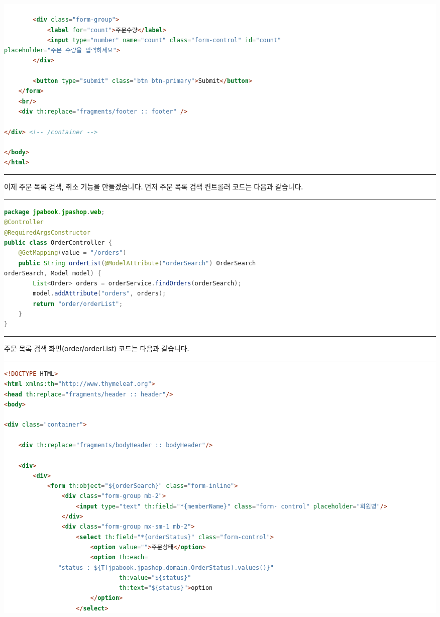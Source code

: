 ```html
        
        <div class="form-group">
            <label for="count">주문수량</label>
            <input type="number" name="count" class="form-control" id="count"
placeholder="주문 수량을 입력하세요"> 
        </div>
        
        <button type="submit" class="btn btn-primary">Submit</button>
    </form>
    <br/>
    <div th:replace="fragments/footer :: footer" />

</div> <!-- /container -->

</body>
</html>
```
________________________________________________________________________________________________________________________________________________________________________
이제 주문 목록 검색, 취소 기능을 만들겠습니다. 먼저 주문 목록 검색 컨트롤러 코드는 다음과 같습니다.
________________________________________________________________________________________________________________________________________________________________________
```java
package jpabook.jpashop.web;
@Controller
@RequiredArgsConstructor
public class OrderController {
    @GetMapping(value = "/orders")
    public String orderList(@ModelAttribute("orderSearch") OrderSearch
orderSearch, Model model) {
        List<Order> orders = orderService.findOrders(orderSearch);
        model.addAttribute("orders", orders);
        return "order/orderList";
    }
}
```
________________________________________________________________________________________________________________________________________________________________________
주문 목록 검색 화면(order/orderList) 코드는 다음과 같습니다.
________________________________________________________________________________________________________________________________________________________________________
```html
<!DOCTYPE HTML>
<html xmlns:th="http://www.thymeleaf.org">
<head th:replace="fragments/header :: header"/>
<body>

<div class="container">
    
    <div th:replace="fragments/bodyHeader :: bodyHeader"/>
    
    <div> 
        <div>
            <form th:object="${orderSearch}" class="form-inline">
                <div class="form-group mb-2">
                    <input type="text" th:field="*{memberName}" class="form- control" placeholder="회원명"/>
                </div>
                <div class="form-group mx-sm-1 mb-2">
                    <select th:field="*{orderStatus}" class="form-control"> 
                        <option value="">주문상태</option>
                        <option th:each=
               "status : ${T(jpabook.jpashop.domain.OrderStatus).values()}"
                                th:value="${status}"
                                th:text="${status}">option
                        </option>
                    </select>
```